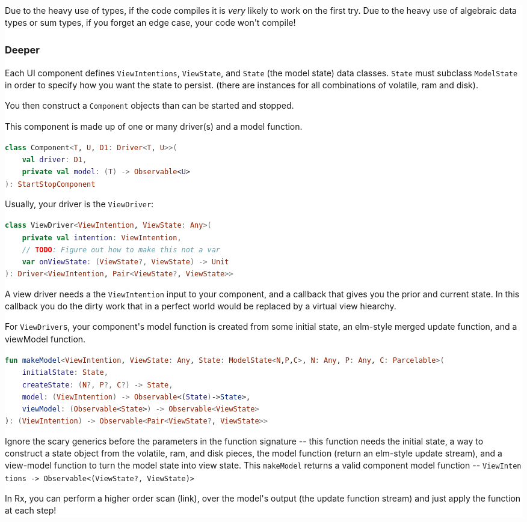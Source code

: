 Due to the heavy use of types, if the code compiles it is _very_ likely to work on the first try. Due to the heavy use of algebraic data types or sum types, if you forget an edge case, your code won't compile!

### Deeper

Each UI component defines `ViewIntentions`, `ViewState`, and `State` (the model state) data classes. `State` must subclass `ModelState` in order to specify how you want the state to persist. (there are instances for all combinations of volatile, ram and disk).

You then construct a `Component` objects than can be started and stopped.

This component is made up of one or many driver(s) and a model function.

```kotlin
class Component<T, U, D1: Driver<T, U>>(
    val driver: D1,
    private val model: (T) -> Observable<U>
): StartStopComponent
```
 
Usually, your driver is the `ViewDriver`:

```kotlin
class ViewDriver<ViewIntention, ViewState: Any>(
    private val intention: ViewIntention,
    // TODO: Figure out how to make this not a var
    var onViewState: (ViewState?, ViewState) -> Unit
): Driver<ViewIntention, Pair<ViewState?, ViewState>>
```

A view driver needs a the `ViewIntention` input to your component, and a callback that gives you the prior and current state. In this callback you do the dirty work that in a perfect world would be replaced by a virtual view hiearchy.

For `ViewDriver`s, your component's model function is created from some initial state, an elm-style merged update function, and a viewModel function.

```kotlin
fun makeModel<ViewIntention, ViewState: Any, State: ModelState<N,P,C>, N: Any, P: Any, C: Parcelable>(
    initialState: State,
    createState: (N?, P?, C?) -> State,
    model: (ViewIntention) -> Observable<(State)->State>,
    viewModel: (Observable<State>) -> Observable<ViewState>
): (ViewIntention) -> Observable<Pair<ViewState?, ViewState>>
```

Ignore the scary generics before the parameters in the function signature -- this function needs the initial state, a way to construct a state object from the volatile, ram, and disk pieces, the model function (return an elm-style update stream), and a view-model function to turn the model state into view state.
This `makeModel` returns a valid component model function -- `ViewIntentions -> Observable<(ViewState?, ViewState)>`

In Rx, you can perform a higher order scan (link), over the model's output (the update function stream) and just apply the function at each step!
